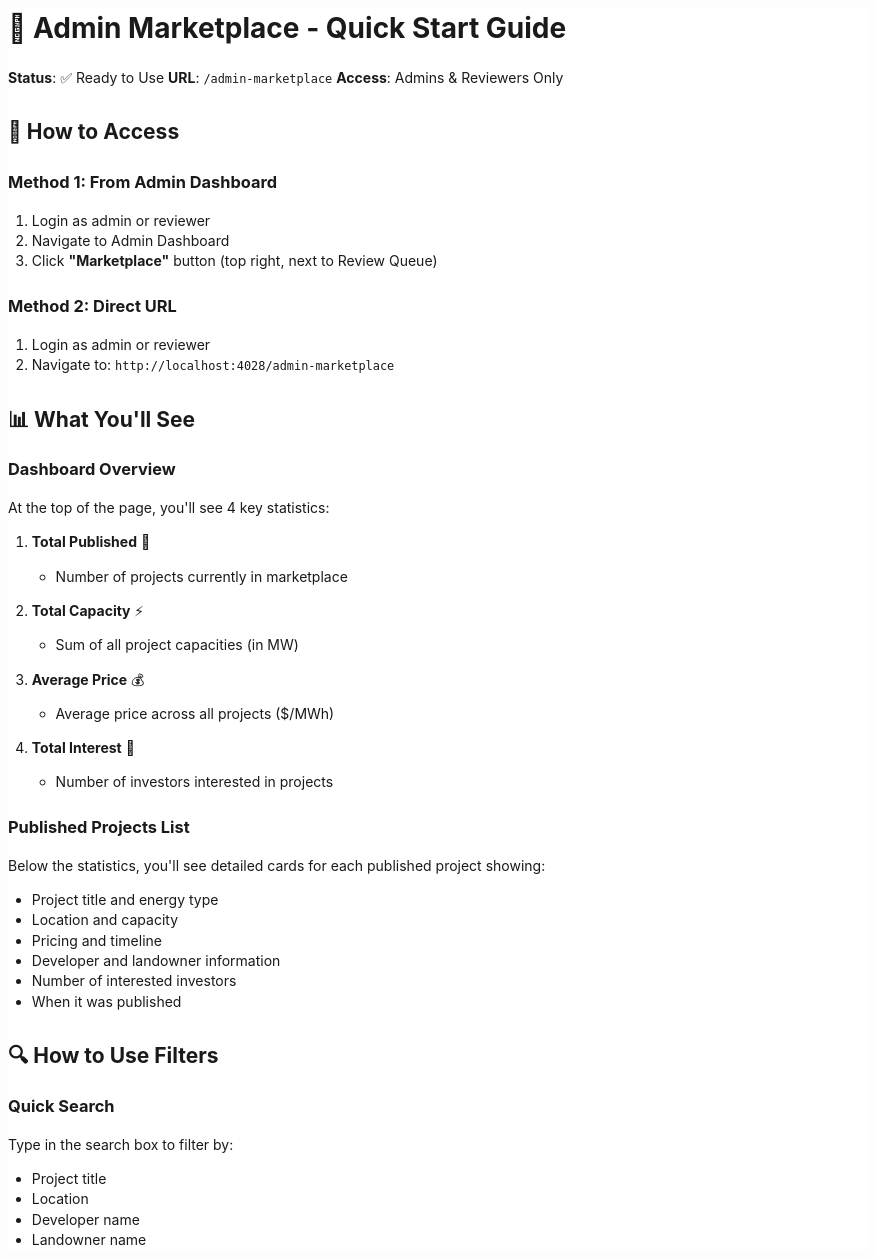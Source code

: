 # 🎯 Admin Marketplace - Quick Start Guide

**Status**: ✅ Ready to Use
**URL**: `/admin-marketplace`
**Access**: Admins & Reviewers Only

## 🚀 How to Access

### Method 1: From Admin Dashboard
1. Login as admin or reviewer
2. Navigate to Admin Dashboard
3. Click **"Marketplace"** button (top right, next to Review Queue)

### Method 2: Direct URL
1. Login as admin or reviewer
2. Navigate to: `http://localhost:4028/admin-marketplace`

## 📊 What You'll See

### Dashboard Overview
At the top of the page, you'll see 4 key statistics:

1. **Total Published** 🏢
   - Number of projects currently in marketplace
   
2. **Total Capacity** ⚡
   - Sum of all project capacities (in MW)
   
3. **Average Price** 💰
   - Average price across all projects ($/MWh)
   
4. **Total Interest** 👥
   - Number of investors interested in projects

### Published Projects List
Below the statistics, you'll see detailed cards for each published project showing:
- Project title and energy type
- Location and capacity
- Pricing and timeline
- Developer and landowner information
- Number of interested investors
- When it was published

## 🔍 How to Use Filters

### Quick Search
Type in the search box to filter by:
- Project title
- Location
- Developer name
- Landowner name
